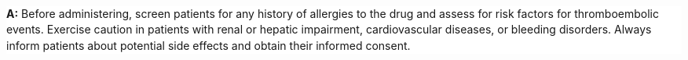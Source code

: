 **A:** Before administering, screen patients for any history of allergies to the drug and assess for risk factors for thromboembolic events. Exercise caution in patients with renal or hepatic impairment, cardiovascular diseases, or bleeding disorders.  Always inform patients about potential side effects and obtain their informed consent.
